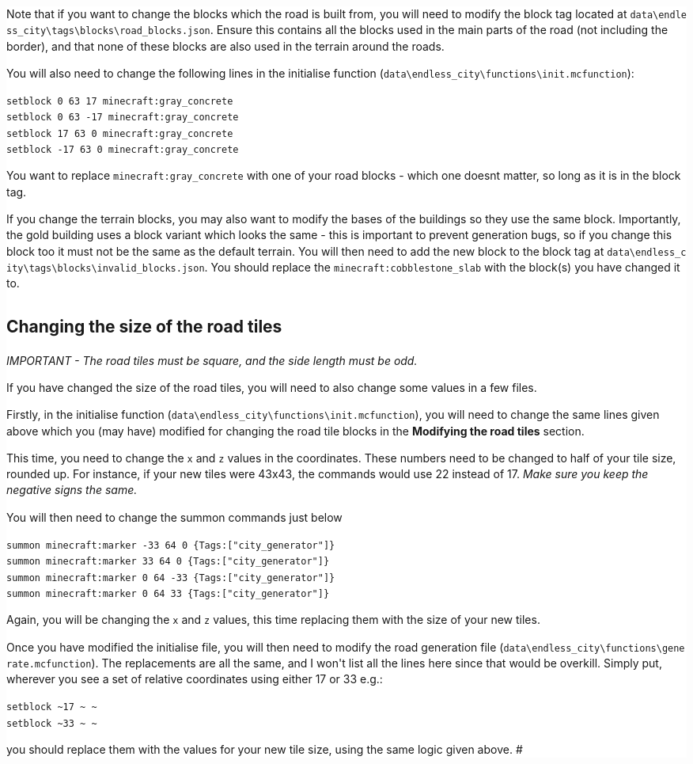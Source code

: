 Note that if you want to change the blocks which the road is built from, you will need to modify the block tag located at `data\endless_city\tags\blocks\road_blocks.json`. Ensure this contains all the blocks used in the main parts of the road (not including the border), and that none of these blocks are also used in the terrain around the roads.

You will also need to change the following lines in the initialise function (`data\endless_city\functions\init.mcfunction`):
``` mcfunction
setblock 0 63 17 minecraft:gray_concrete
setblock 0 63 -17 minecraft:gray_concrete
setblock 17 63 0 minecraft:gray_concrete
setblock -17 63 0 minecraft:gray_concrete
```
You want to replace `minecraft:gray_concrete` with one of your road blocks - which one doesnt matter, so long as it is in the block tag.

If you change the terrain blocks, you may also want to modify the bases of the buildings so they use the same block. Importantly, the gold building uses a block variant which looks the same - this is important to prevent generation bugs, so if you change this block too it must not be the same as the default terrain. You will then need to add the new block to the block tag at `data\endless_city\tags\blocks\invalid_blocks.json`. You should replace the `minecraft:cobblestone_slab` with the block(s) you have changed it to.

## Changing the size of the road tiles

_IMPORTANT - The road tiles must be square, and the side length must be odd._

If you have changed the size of the road tiles, you will need to also change some values in a few files. 

Firstly, in the initialise function (`data\endless_city\functions\init.mcfunction`), you will need to change the same lines given above which you (may have) modified for changing the road tile blocks in the __Modifying the road tiles__ section.

This time, you need to change the `x` and `z` values in the coordinates. These numbers need to be changed to half of your tile size, rounded up. For instance, if your new tiles were 43x43, the commands would use 22 instead of 17. _Make sure you keep the negative signs the same._

You will then need to change the summon commands just below
``` mcfunction
summon minecraft:marker -33 64 0 {Tags:["city_generator"]}
summon minecraft:marker 33 64 0 {Tags:["city_generator"]}
summon minecraft:marker 0 64 -33 {Tags:["city_generator"]}
summon minecraft:marker 0 64 33 {Tags:["city_generator"]}
```
Again, you will be changing the `x` and `z` values, this time replacing them with the size of your new tiles.

Once you have modified the initialise file, you will then need to modify the road generation file (`data\endless_city\functions\generate.mcfunction`). The replacements are all the same, and I won't list all the lines here since that would be overkill. Simply put, wherever you see a set of relative coordinates using either 17 or 33 e.g.:
``` mcfunction
setblock ~17 ~ ~
setblock ~33 ~ ~
```
you should replace them with the values for your new tile size, using the same logic given above. #
